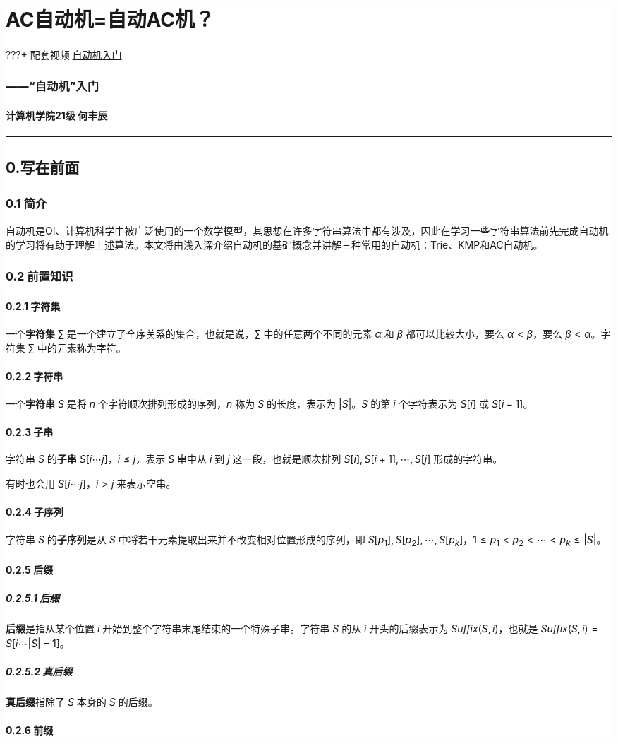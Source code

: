 # AC自动机=自动AC机？

???+ 配套视频
    [自动机入门](https://www.bilibili.com/video/BV1XR4y1j7uW)

### ——“自动机”入门

#### 计算机学院21级 何丰辰

- - - - - -

## 0.写在前面

### 0.1 简介

自动机是OI、计算机科学中被广泛使用的一个数学模型，其思想在许多字符串算法中都有涉及，因此在学习一些字符串算法前先完成自动机的学习将有助于理解上述算法。本文将由浅入深介绍自动机的基础概念并讲解三种常用的自动机：Trie、KMP和AC自动机。

### 0.2 前置知识

#### 0.2.1 字符集

一个**字符集** $\sum$ 是一个建立了全序关系的集合，也就是说，$\sum$ 中的任意两个不同的元素 $\alpha$ 和 $\beta$ 都可以比较大小，要么 $\alpha<\beta$，要么 $\beta<\alpha$。字符集 $\sum$ 中的元素称为字符。

#### 0.2.2 字符串

一个**字符串** $S$ 是将 $n$ 个字符顺次排列形成的序列，$n$ 称为 $S$ 的长度，表示为 $|S|$。$S$ 的第 $i$ 个字符表示为 $S[i]$ 或 $S[i-1]$。

#### 0.2.3 子串

字符串 $S$ 的**子串** $S[i \cdots j]，i \leq j$，表示 $S$ 串中从 $i$ 到 $j$ 这一段，也就是顺次排列 $S[i],S[i+1],\cdots,S[j]$ 形成的字符串。

有时也会用 $S[i \cdots j]，i>j$ 来表示空串。

#### 0.2.4 子序列

字符串 $S$ 的**子序列**是从 $S$ 中将若干元素提取出来并不改变相对位置形成的序列，即 $S[p_1],S[p_2],\cdots,S[p_k]，1 \leq p_1<p_2<\cdots<p_k \leq |S|$。

#### 0.2.5 后缀

##### 0.2.5.1 后缀

**后缀**是指从某个位置 $i$ 开始到整个字符串末尾结束的一个特殊子串。字符串 $S$ 的从 $i$ 开头的后缀表示为 $Suffix(S,i)$，也就是 $Suffix(S,i)=S[i \cdots |S|-1]$。

##### 0.2.5.2 真后缀

**真后缀**指除了 $S$ 本身的 $S$ 的后缀。

#### 0.2.6 前缀

